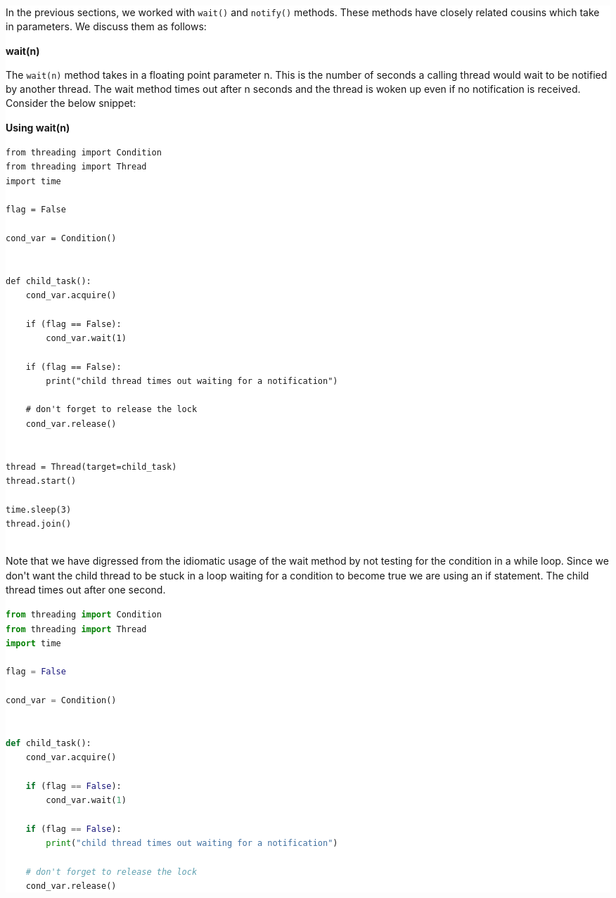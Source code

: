 In the previous sections, we worked with `wait()` and `notify()` methods. These methods have closely related cousins which take in parameters. We discuss them as follows:

**wait\(n\)**

The `wait(n)` method takes in a floating point parameter n. This is the number of seconds a calling thread would wait to be notified by another thread. The wait method times out after n seconds and the thread is woken up even if no notification is received. Consider the below snippet:

**Using wait\(n\)**

```text
from threading import Condition
from threading import Thread
import time
 
flag = False
 
cond_var = Condition()
 
 
def child_task():
    cond_var.acquire()
 
    if (flag == False):
        cond_var.wait(1)
 
    if (flag == False):
        print("child thread times out waiting for a notification")
 
    # don't forget to release the lock    
    cond_var.release()
 
 
thread = Thread(target=child_task)
thread.start()
 
time.sleep(3)
thread.join()
 
```

Note that we have digressed from the idiomatic usage of the wait method by not testing for the condition in a while loop. Since we don't want the child thread to be stuck in a loop waiting for a condition to become true we are using an if statement. The child thread times out after one second.

```python
from threading import Condition
from threading import Thread
import time

flag = False

cond_var = Condition()


def child_task():
    cond_var.acquire()

    if (flag == False):
        cond_var.wait(1)

    if (flag == False):
        print("child thread times out waiting for a notification")

    # don't forget to release the lock    
    cond_var.release()
```